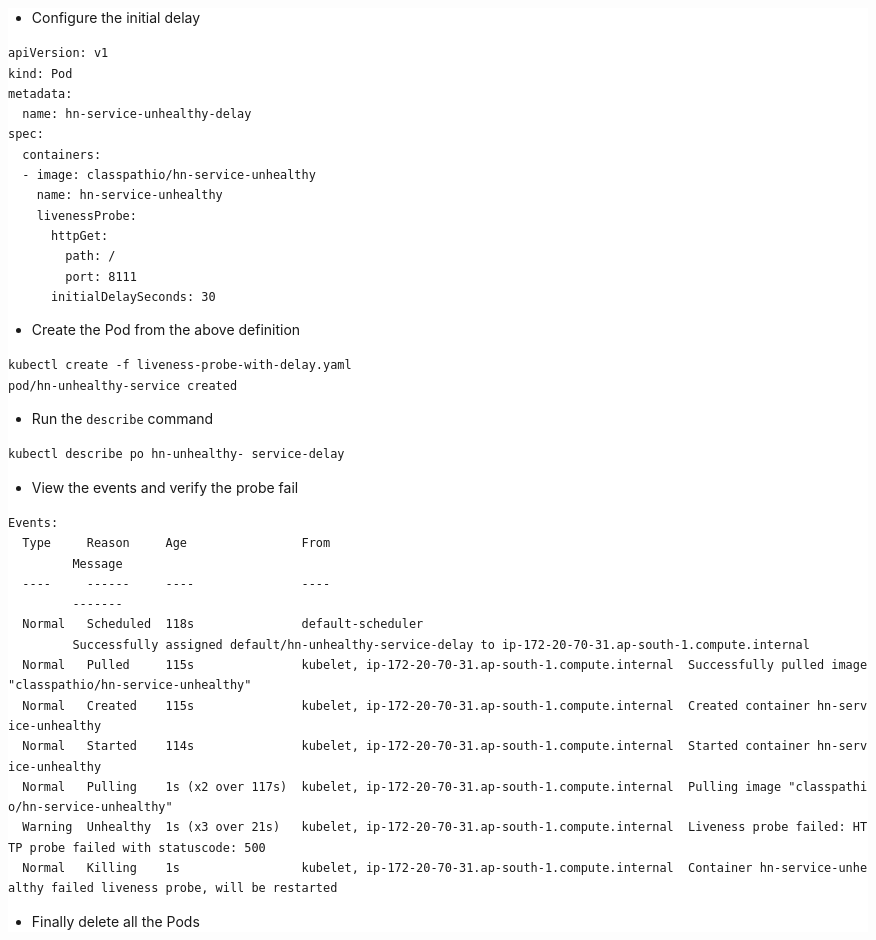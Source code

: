 - Configure the initial delay 

```
apiVersion: v1
kind: Pod
metadata:
  name: hn-service-unhealthy-delay
spec:
  containers:
  - image: classpathio/hn-service-unhealthy
    name: hn-service-unhealthy
    livenessProbe:
      httpGet:
        path: /
        port: 8111
      initialDelaySeconds: 30
```

- Create the Pod from the above definition

```
kubectl create -f liveness-probe-with-delay.yaml
pod/hn-unhealthy-service created
```
- Run the `describe` command 

```
kubectl describe po hn-unhealthy- service-delay
```

- View the events and verify the probe fail 
```
Events:
  Type     Reason     Age                From
         Message
  ----     ------     ----               ----
         -------
  Normal   Scheduled  118s               default-scheduler
         Successfully assigned default/hn-unhealthy-service-delay to ip-172-20-70-31.ap-south-1.compute.internal
  Normal   Pulled     115s               kubelet, ip-172-20-70-31.ap-south-1.compute.internal  Successfully pulled image "classpathio/hn-service-unhealthy"
  Normal   Created    115s               kubelet, ip-172-20-70-31.ap-south-1.compute.internal  Created container hn-service-unhealthy
  Normal   Started    114s               kubelet, ip-172-20-70-31.ap-south-1.compute.internal  Started container hn-service-unhealthy
  Normal   Pulling    1s (x2 over 117s)  kubelet, ip-172-20-70-31.ap-south-1.compute.internal  Pulling image "classpathio/hn-service-unhealthy"
  Warning  Unhealthy  1s (x3 over 21s)   kubelet, ip-172-20-70-31.ap-south-1.compute.internal  Liveness probe failed: HTTP probe failed with statuscode: 500
  Normal   Killing    1s                 kubelet, ip-172-20-70-31.ap-south-1.compute.internal  Container hn-service-unhealthy failed liveness probe, will be restarted
```

- Finally delete all the Pods 
